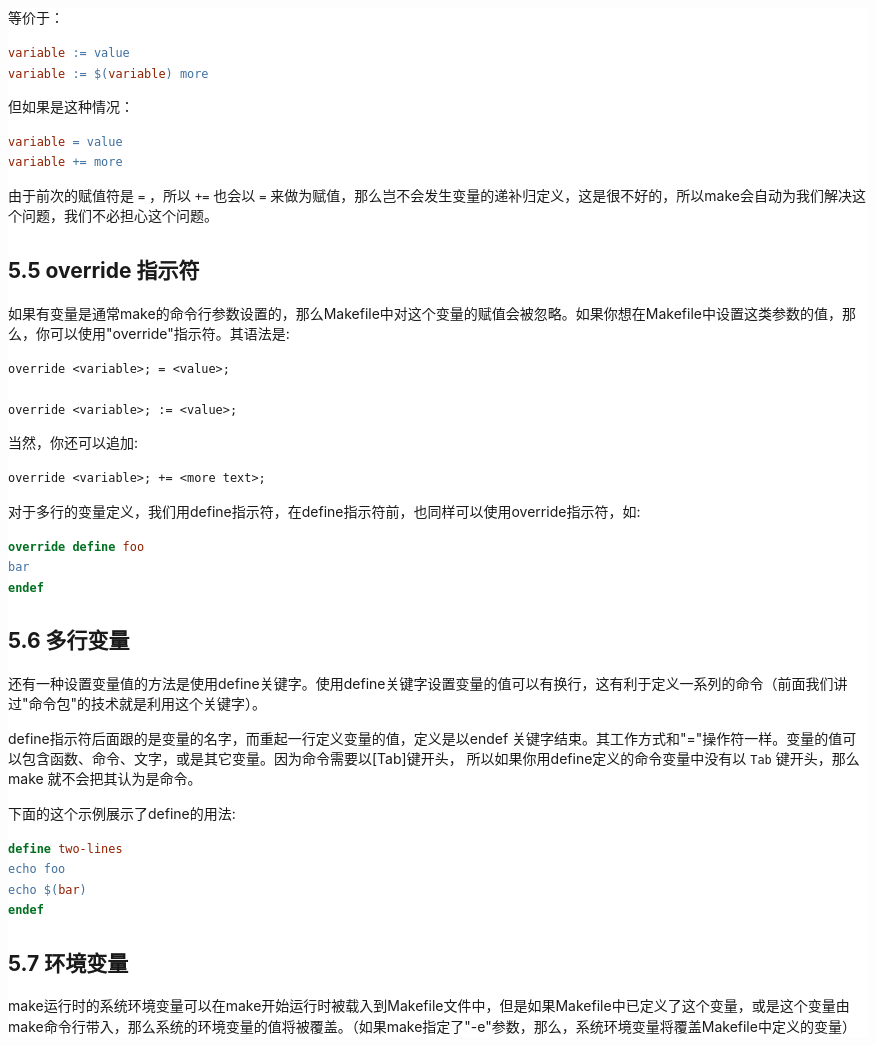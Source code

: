 等价于：

``` makefile
variable := value
variable := $(variable) more
```

但如果是这种情况：

``` makefile
variable = value
variable += more
```

由于前次的赋值符是 `=` ，所以 `+=` 也会以 `=` 来做为赋值，那么岂不会发生变量的递补归定义，这是很不好的，所以make会自动为我们解决这个问题，我们不必担心这个问题。

## 5.5 override 指示符

如果有变量是通常make的命令行参数设置的，那么Makefile中对这个变量的赋值会被忽略。如果你想在Makefile中设置这类参数的值，那么，你可以使用"override"指示符。其语法是:

    override <variable>; = <value>;

    override <variable>; := <value>;

当然，你还可以追加:

    override <variable>; += <more text>;

对于多行的变量定义，我们用define指示符，在define指示符前，也同样可以使用override指示符，如:

``` makefile
override define foo
bar
endef
```

## 5.6 多行变量

还有一种设置变量值的方法是使用define关键字。使用define关键字设置变量的值可以有换行，这有利于定义一系列的命令（前面我们讲过"命令包"的技术就是利用这个关键字）。

define指示符后面跟的是变量的名字，而重起一行定义变量的值，定义是以endef 关键字结束。其工作方式和"="操作符一样。变量的值可以包含函数、命令、文字，或是其它变量。因为命令需要以\[Tab\]键开头，
所以如果你用define定义的命令变量中没有以 `Tab` 键开头，那么 make 就不会把其认为是命令。

下面的这个示例展示了define的用法:

``` makefile
define two-lines
echo foo
echo $(bar)
endef
```

## 5.7 环境变量

make运行时的系统环境变量可以在make开始运行时被载入到Makefile文件中，但是如果Makefile中已定义了这个变量，或是这个变量由make命令行带入，那么系统的环境变量的值将被覆盖。（如果make指定了"-e"参数，那么，系统环境变量将覆盖Makefile中定义的变量）
